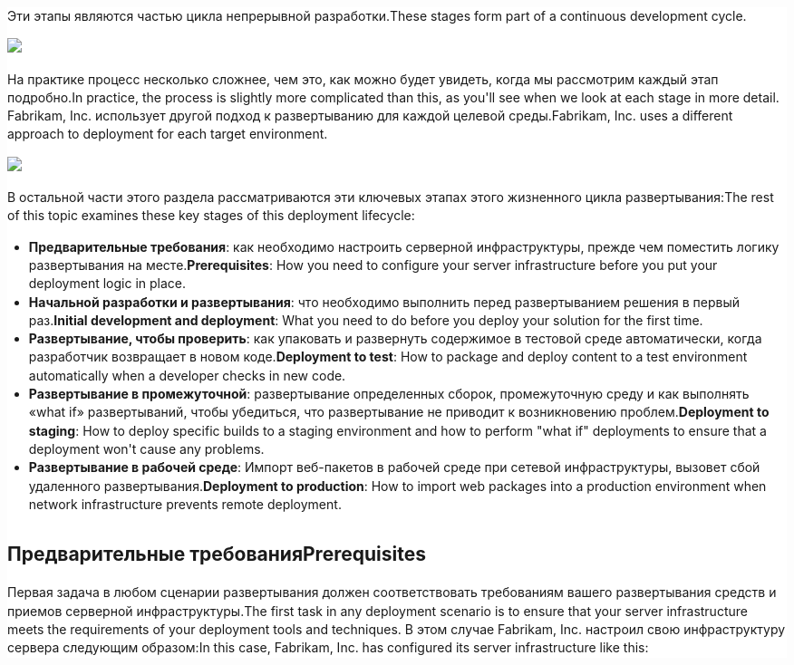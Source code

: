 
<span data-ttu-id="8f1e1-126">Эти этапы являются частью цикла непрерывной разработки.</span><span class="sxs-lookup"><span data-stu-id="8f1e1-126">These stages form part of a continuous development cycle.</span></span>

![](application-lifecycle-management-from-development-to-production/_static/image1.png)

<span data-ttu-id="8f1e1-127">На практике процесс несколько сложнее, чем это, как можно будет увидеть, когда мы рассмотрим каждый этап подробно.</span><span class="sxs-lookup"><span data-stu-id="8f1e1-127">In practice, the process is slightly more complicated than this, as you'll see when we look at each stage in more detail.</span></span> <span data-ttu-id="8f1e1-128">Fabrikam, Inc. использует другой подход к развертыванию для каждой целевой среды.</span><span class="sxs-lookup"><span data-stu-id="8f1e1-128">Fabrikam, Inc. uses a different approach to deployment for each target environment.</span></span>

![](application-lifecycle-management-from-development-to-production/_static/image2.png)

<span data-ttu-id="8f1e1-129">В остальной части этого раздела рассматриваются эти ключевых этапах этого жизненного цикла развертывания:</span><span class="sxs-lookup"><span data-stu-id="8f1e1-129">The rest of this topic examines these key stages of this deployment lifecycle:</span></span>

- <span data-ttu-id="8f1e1-130">**Предварительные требования**: как необходимо настроить серверной инфраструктуры, прежде чем поместить логику развертывания на месте.</span><span class="sxs-lookup"><span data-stu-id="8f1e1-130">**Prerequisites**: How you need to configure your server infrastructure before you put your deployment logic in place.</span></span>
- <span data-ttu-id="8f1e1-131">**Начальной разработки и развертывания**: что необходимо выполнить перед развертыванием решения в первый раз.</span><span class="sxs-lookup"><span data-stu-id="8f1e1-131">**Initial development and deployment**: What you need to do before you deploy your solution for the first time.</span></span>
- <span data-ttu-id="8f1e1-132">**Развертывание, чтобы проверить**: как упаковать и развернуть содержимое в тестовой среде автоматически, когда разработчик возвращает в новом коде.</span><span class="sxs-lookup"><span data-stu-id="8f1e1-132">**Deployment to test**: How to package and deploy content to a test environment automatically when a developer checks in new code.</span></span>
- <span data-ttu-id="8f1e1-133">**Развертывание в промежуточной**: развертывание определенных сборок, промежуточную среду и как выполнять «what if» развертываний, чтобы убедиться, что развертывание не приводит к возникновению проблем.</span><span class="sxs-lookup"><span data-stu-id="8f1e1-133">**Deployment to staging**: How to deploy specific builds to a staging environment and how to perform "what if" deployments to ensure that a deployment won't cause any problems.</span></span>
- <span data-ttu-id="8f1e1-134">**Развертывание в рабочей среде**: Импорт веб-пакетов в рабочей среде при сетевой инфраструктуры, вызовет сбой удаленного развертывания.</span><span class="sxs-lookup"><span data-stu-id="8f1e1-134">**Deployment to production**: How to import web packages into a production environment when network infrastructure prevents remote deployment.</span></span>

## <a name="prerequisites"></a><span data-ttu-id="8f1e1-135">Предварительные требования</span><span class="sxs-lookup"><span data-stu-id="8f1e1-135">Prerequisites</span></span>

<span data-ttu-id="8f1e1-136">Первая задача в любом сценарии развертывания должен соответствовать требованиям вашего развертывания средств и приемов серверной инфраструктуры.</span><span class="sxs-lookup"><span data-stu-id="8f1e1-136">The first task in any deployment scenario is to ensure that your server infrastructure meets the requirements of your deployment tools and techniques.</span></span> <span data-ttu-id="8f1e1-137">В этом случае Fabrikam, Inc. настроил свою инфраструктуру сервера следующим образом:</span><span class="sxs-lookup"><span data-stu-id="8f1e1-137">In this case, Fabrikam, Inc. has configured its server infrastructure like this:</span></span>

